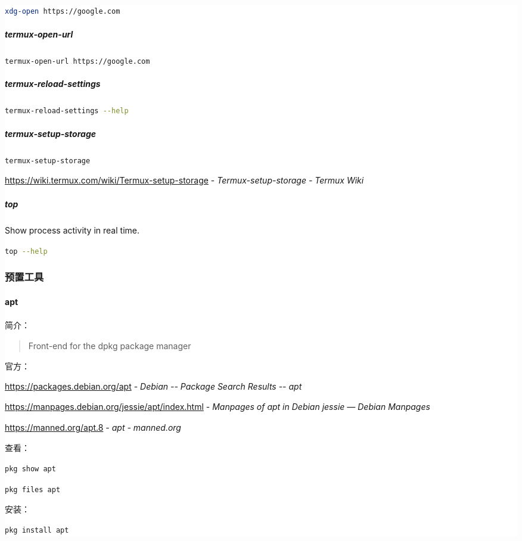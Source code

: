 ```bash
xdg-open https://google.com
```

##### termux-open-url

```bash
termux-open-url https://google.com
```

##### termux-reload-settings

```bash
termux-reload-settings --help
```

##### termux-setup-storage

```bash
termux-setup-storage
```

https://wiki.termux.com/wiki/Termux-setup-storage - *Termux-setup-storage - Termux Wiki*

##### top

Show process activity in real time.

```bash
top --help
```

### 预置工具

#### apt

简介：

> Front-end for the dpkg package manager

官方：

https://packages.debian.org/apt - *Debian -- Package Search Results -- apt*

https://manpages.debian.org/jessie/apt/index.html - *Manpages of apt in Debian jessie — Debian Manpages*

https://manned.org/apt.8 - *apt - manned.org*

查看：

```bash
pkg show apt
```

```bash
pkg files apt
```

安装：

```bash
pkg install apt
```
